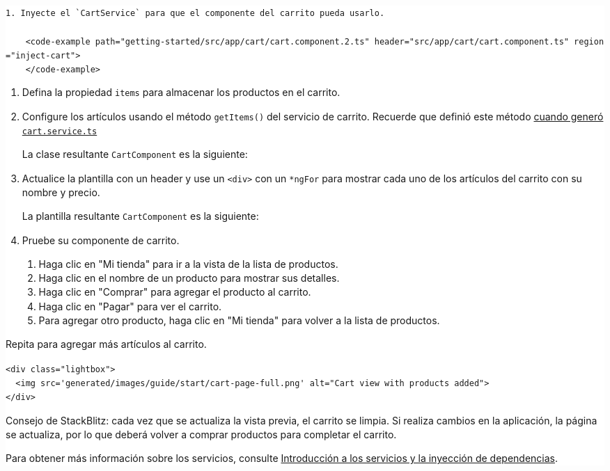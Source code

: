     1. Inyecte el `CartService` para que el componente del carrito pueda usarlo.

        <code-example path="getting-started/src/app/cart/cart.component.2.ts" header="src/app/cart/cart.component.ts" region="inject-cart">
        </code-example>

1. Defina la propiedad `items` para almacenar los productos en el carrito.

    <code-example path="getting-started/src/app/cart/cart.component.2.ts" header="src/app/cart/cart.component.ts" region="items">
    </code-example>

1. Configure los artículos usando el método `getItems()` del servicio de carrito. Recuerde que definió este método [cuando generó `cart.service.ts`](#generate-cart-service)

    La clase resultante `CartComponent` es la siguiente:

    <code-example path="getting-started/src/app/cart/cart.component.3.ts" header="src/app/cart/cart.component.ts" region="props-services">
    </code-example>

1. Actualice la plantilla con un header y use un `<div>` con un `*ngFor` para mostrar cada uno de los artículos del carrito con su nombre y precio.

    La plantilla resultante `CartComponent` es la siguiente:

    <code-example header="src/app/cart/cart.component.html" path="getting-started/src/app/cart/cart.component.2.html" region="prices">
    </code-example>

1. Pruebe su componente de carrito.

    1. Haga clic en "Mi tienda" para ir a la vista de la lista de productos.
    1. Haga clic en el nombre de un producto para mostrar sus detalles.
    1. Haga clic en "Comprar" para agregar el producto al carrito.
    1. Haga clic en "Pagar" para ver el carrito.
    1. Para agregar otro producto, haga clic en "Mi tienda" para volver a la lista de productos.

  Repita para agregar más artículos al carrito.

    <div class="lightbox">
      <img src='generated/images/guide/start/cart-page-full.png' alt="Cart view with products added">
    </div>


<div class="alert is-helpful">

Consejo de StackBlitz: cada vez que se actualiza la vista previa, el carrito se limpia. Si realiza cambios en la aplicación, la página se actualiza, por lo que deberá volver a comprar productos para completar el carrito.

</div>

<div class="alert is-helpful">

Para obtener más información sobre los servicios, consulte [Introducción a los servicios y la inyección de dependencias](guide/architecture-services "Conceptos > Introducción a los servicios y ID").

</div>

